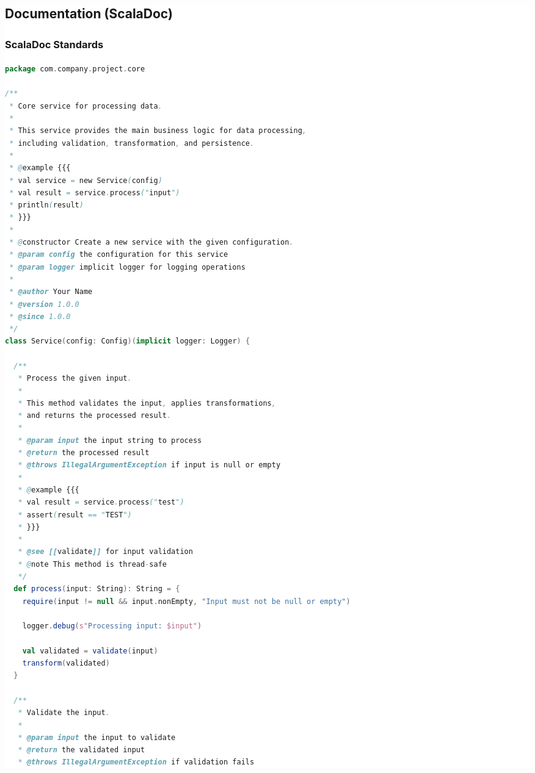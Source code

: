 
## Documentation (ScalaDoc)

### ScalaDoc Standards

```scala
package com.company.project.core

/**
 * Core service for processing data.
 *
 * This service provides the main business logic for data processing,
 * including validation, transformation, and persistence.
 *
 * @example {{{
 * val service = new Service(config)
 * val result = service.process("input")
 * println(result)
 * }}}
 *
 * @constructor Create a new service with the given configuration.
 * @param config the configuration for this service
 * @param logger implicit logger for logging operations
 *
 * @author Your Name
 * @version 1.0.0
 * @since 1.0.0
 */
class Service(config: Config)(implicit logger: Logger) {

  /**
   * Process the given input.
   *
   * This method validates the input, applies transformations,
   * and returns the processed result.
   *
   * @param input the input string to process
   * @return the processed result
   * @throws IllegalArgumentException if input is null or empty
   *
   * @example {{{
   * val result = service.process("test")
   * assert(result == "TEST")
   * }}}
   *
   * @see [[validate]] for input validation
   * @note This method is thread-safe
   */
  def process(input: String): String = {
    require(input != null && input.nonEmpty, "Input must not be null or empty")
    
    logger.debug(s"Processing input: $input")
    
    val validated = validate(input)
    transform(validated)
  }

  /**
   * Validate the input.
   *
   * @param input the input to validate
   * @return the validated input
   * @throws IllegalArgumentException if validation fails
```